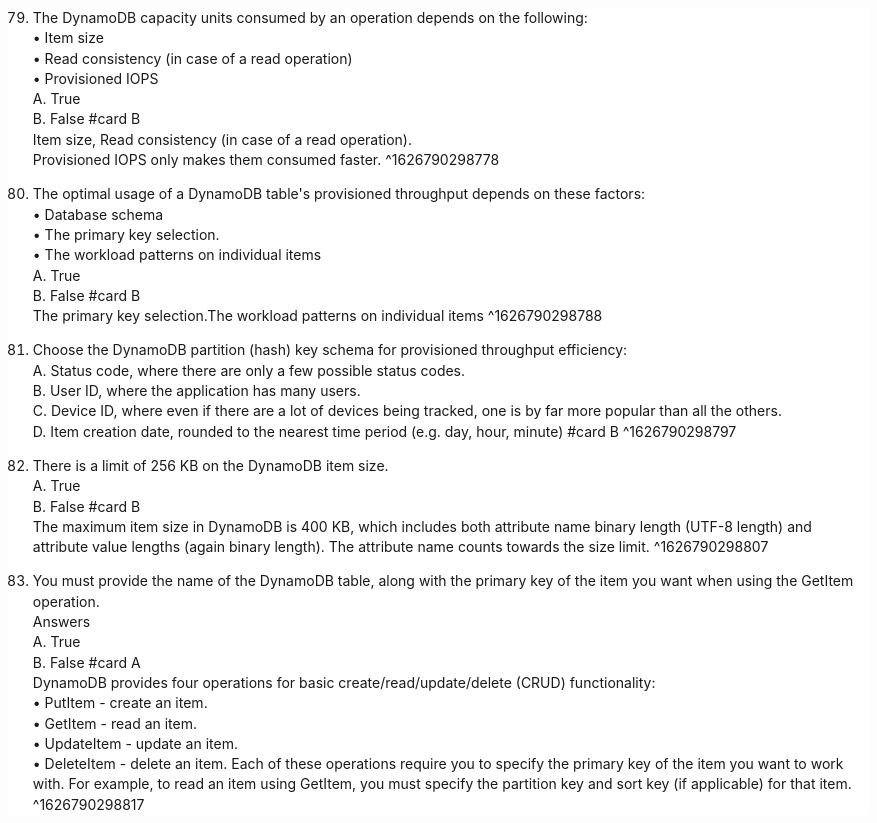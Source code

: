 79. The DynamoDB capacity units consumed by an operation depends on the following:  
• Item size  
• Read consistency (in case of a read operation)  
• Provisioned IOPS  
A. True  
B. False
#card 
B  
Item size, Read consistency (in case of a read operation).  
Provisioned IOPS only makes them consumed faster.
^1626790298778

80. The optimal usage of a DynamoDB table's provisioned throughput depends on these factors:  
• Database schema  
• The primary key selection.  
• The workload patterns on individual items  
A. True  
B. False
#card 
B  
The primary key selection.The workload patterns on individual items
^1626790298788

81. Choose the DynamoDB partition (hash) key schema for provisioned throughput efficiency:  
A. Status code, where there are only a few possible status codes.  
B. User ID, where the application has many users.  
C. Device ID, where even if there are a lot of devices being tracked, one is by far more popular than all the others.  
D. Item creation date, rounded to the nearest time period (e.g. day, hour, minute)
#card 
B
^1626790298797

82. There is a limit of 256 KB on the DynamoDB item size.  
A. True  
B. False
#card 
B  
The maximum item size in DynamoDB is 400 KB, which includes both attribute name binary length (UTF-8 length) and attribute value lengths (again binary length). The attribute name counts towards the size limit.
^1626790298807

83. You must provide the name of the DynamoDB table, along with the primary key of the item you want when using the GetItem operation.  
Answers  
A. True  
B. False
#card 
A  
DynamoDB provides four operations for basic create/read/update/delete (CRUD) functionality:  
• PutItem - create an item.  
• GetItem - read an item.  
• UpdateItem - update an item.  
• DeleteItem - delete an item.
Each of these operations require you to specify the primary key of the item you want to work with. For example, to read an item using GetItem, you must specify the partition key and sort key (if applicable) for that item.
^1626790298817

